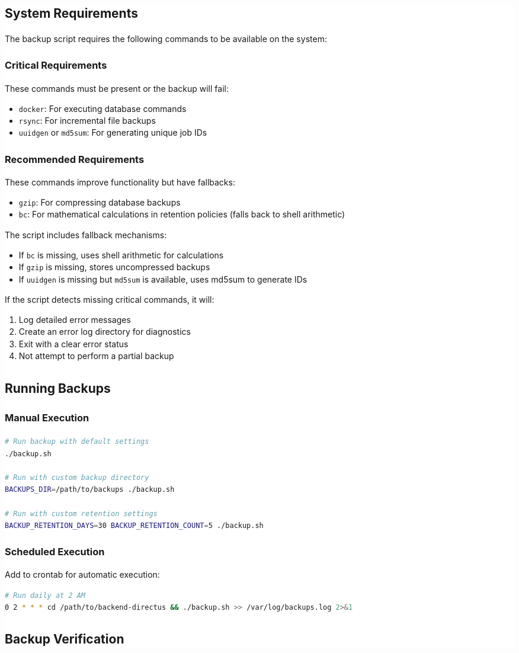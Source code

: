 ## System Requirements

The backup script requires the following commands to be available on the system:

### Critical Requirements
These commands must be present or the backup will fail:

- `docker`: For executing database commands
- `rsync`: For incremental file backups
- `uuidgen` or `md5sum`: For generating unique job IDs

### Recommended Requirements
These commands improve functionality but have fallbacks:

- `gzip`: For compressing database backups
- `bc`: For mathematical calculations in retention policies (falls back to shell arithmetic)

The script includes fallback mechanisms:
- If `bc` is missing, uses shell arithmetic for calculations
- If `gzip` is missing, stores uncompressed backups
- If `uuidgen` is missing but `md5sum` is available, uses md5sum to generate IDs

If the script detects missing critical commands, it will:
1. Log detailed error messages
2. Create an error log directory for diagnostics
3. Exit with a clear error status
4. Not attempt to perform a partial backup

## Running Backups

### Manual Execution

```bash
# Run backup with default settings
./backup.sh

# Run with custom backup directory
BACKUPS_DIR=/path/to/backups ./backup.sh

# Run with custom retention settings
BACKUP_RETENTION_DAYS=30 BACKUP_RETENTION_COUNT=5 ./backup.sh
```

### Scheduled Execution

Add to crontab for automatic execution:

```bash
# Run daily at 2 AM
0 2 * * * cd /path/to/backend-directus && ./backup.sh >> /var/log/backups.log 2>&1
```

## Backup Verification
